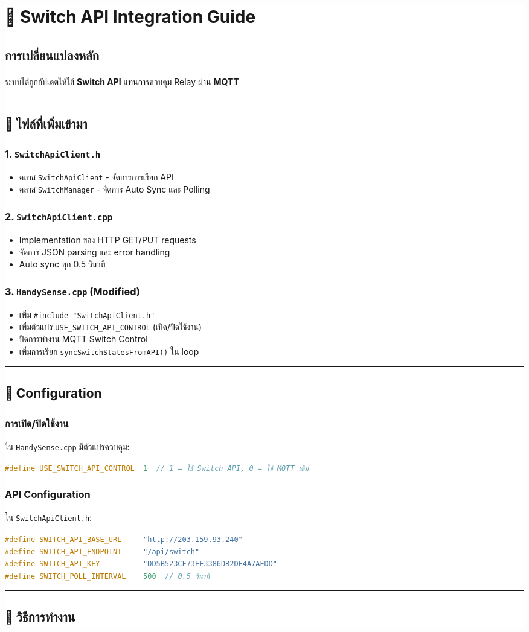 # 🔌 Switch API Integration Guide

## การเปลี่ยนแปลงหลัก

ระบบได้ถูกอัปเดตให้ใช้ **Switch API** แทนการควบคุม Relay ผ่าน **MQTT**

---

## 📁 ไฟล์ที่เพิ่มเข้ามา

### 1. `SwitchApiClient.h`
- คลาส `SwitchApiClient` - จัดการการเรียก API
- คลาส `SwitchManager` - จัดการ Auto Sync และ Polling

### 2. `SwitchApiClient.cpp`
- Implementation ของ HTTP GET/PUT requests
- จัดการ JSON parsing และ error handling
- Auto sync ทุก 0.5 วินาที

### 3. `HandySense.cpp` (Modified)
- เพิ่ม `#include "SwitchApiClient.h"`
- เพิ่มตัวแปร `USE_SWITCH_API_CONTROL` (เปิด/ปิดใช้งาน)
- ปิดการทำงาน MQTT Switch Control
- เพิ่มการเรียก `syncSwitchStatesFromAPI()` ใน loop

---

## 🔧 Configuration

### การเปิด/ปิดใช้งาน

ใน `HandySense.cpp` มีตัวแปรควบคุม:

```cpp
#define USE_SWITCH_API_CONTROL  1  // 1 = ใช้ Switch API, 0 = ใช้ MQTT เดิม
```

### API Configuration

ใน `SwitchApiClient.h`:

```cpp
#define SWITCH_API_BASE_URL     "http://203.159.93.240"
#define SWITCH_API_ENDPOINT     "/api/switch"
#define SWITCH_API_KEY          "DD5B523CF73EF3386DB2DE4A7AEDD"
#define SWITCH_POLL_INTERVAL    500  // 0.5 วินาที
```

---

## 🎯 วิธีการทำงาน
